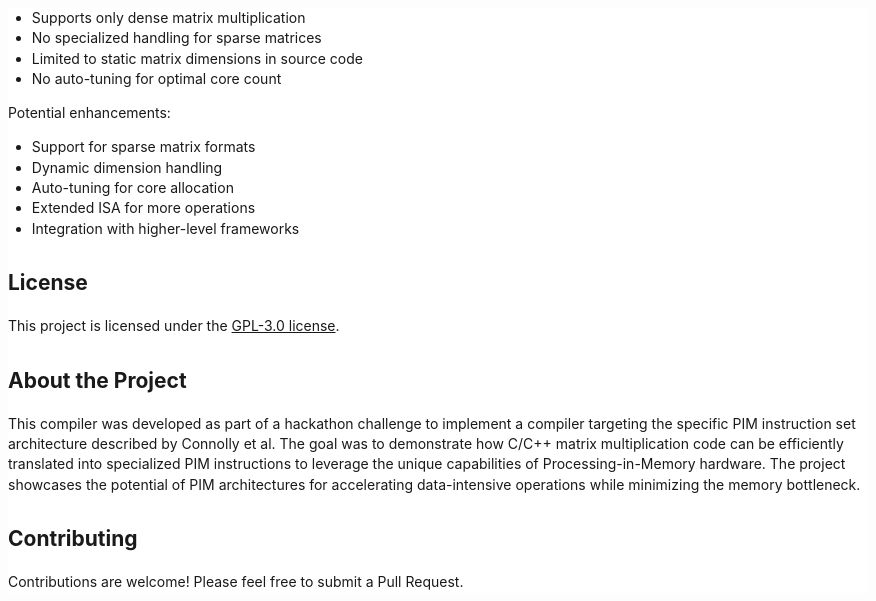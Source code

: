 - Supports only dense matrix multiplication
- No specialized handling for sparse matrices
- Limited to static matrix dimensions in source code
- No auto-tuning for optimal core count

Potential enhancements:

- Support for sparse matrix formats
- Dynamic dimension handling
- Auto-tuning for core allocation
- Extended ISA for more operations
- Integration with higher-level frameworks

## License

This project is licensed under the [GPL-3.0 license](https://github.com/Sriram-PR/PIM-Matrix-Multiplication-Compiler/blob/main/LICENSE).

## About the Project

This compiler was developed as part of a hackathon challenge to implement a compiler targeting the specific PIM instruction set architecture described by Connolly et al. The goal was to demonstrate how C/C++ matrix multiplication code can be efficiently translated into specialized PIM instructions to leverage the unique capabilities of Processing-in-Memory hardware. The project showcases the potential of PIM architectures for accelerating data-intensive operations while minimizing the memory bottleneck.

## Contributing

Contributions are welcome! Please feel free to submit a Pull Request.

